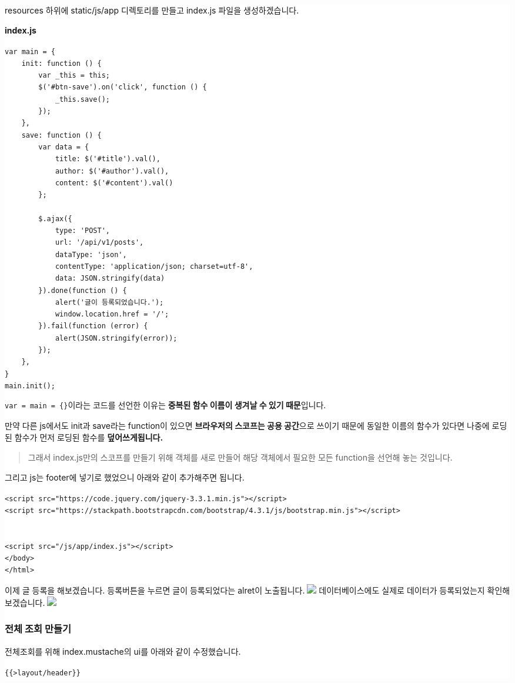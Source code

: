 resources 하위에 static/js/app 디렉토리를 만들고 index.js 파일을 생성하겠습니다. 

**index.js**
```
var main = {
    init: function () {
        var _this = this;
        $('#btn-save').on('click', function () {
            _this.save();
        });
    },
    save: function () {
        var data = {
            title: $('#title').val(),
            author: $('#author').val(),
            content: $('#content').val()
        };

        $.ajax({
            type: 'POST',
            url: '/api/v1/posts',
            dataType: 'json',
            contentType: 'application/json; charset=utf-8',
            data: JSON.stringify(data)
        }).done(function () {
            alert('글이 등록되었습니다.');
            window.location.href = '/';
        }).fail(function (error) {
            alert(JSON.stringify(error));
        });
    },
}
main.init();
```
```var = main = {}```이라는 코드를 선언한 이유는 **중복된 함수 이름이 생겨날 수 있기 때문**입니다. 

만약 다른 js에서도 init과 save라는 function이 있으면 **브라우저의 스코프는 공용 공간**으로 쓰이기 때문에 동일한 이름의 함수가 있다면 나중에 로딩된 함수가 먼저 로딩된 함수를 **덮어쓰게됩니다.** 

>그래서 index.js만의 스코프를 만들기 위해 객체를 새로 만들어 해당 객체에서 필요한 모든 function을 선언해 놓는 것입니다. 

그리고 js는 footer에 넣기로 했었으니 아래와 같이 추가해주면 됩니다. 
```
<script src="https://code.jquery.com/jquery-3.3.1.min.js"></script>
<script src="https://stackpath.bootstrapcdn.com/bootstrap/4.3.1/js/bootstrap.min.js"></script>


<script src="/js/app/index.js"></script>
</body>
</html>
```
이제 글 등록을 해보겠습니다. 
등록버튼을 누르면 글이 등록되었다는 alret이 노출됩니다. 
![](https://images.velog.io/images/nnoshel/post/d7210391-b8a5-4f9d-be38-711fbbd6c81d/%EC%8A%A4%ED%81%AC%EB%A6%B0%EC%83%B7%202022-02-01%20%EC%98%A4%EC%A0%84%203.47.16.png)
데이터베이스에도 실제로 데이터가 등록되었는지 확인해보겠습니다. 
![](https://images.velog.io/images/nnoshel/post/3478cc64-b3d9-4aef-a3c5-afc8c7d8eaca/%EC%8A%A4%ED%81%AC%EB%A6%B0%EC%83%B7%202022-02-01%20%EC%98%A4%EC%A0%84%203.47.36.png)

### 전체 조회 만들기
전체조회를 위해 index.mustache의 ui를 아래와 같이 수정했습니다. 
```
{{>layout/header}}

